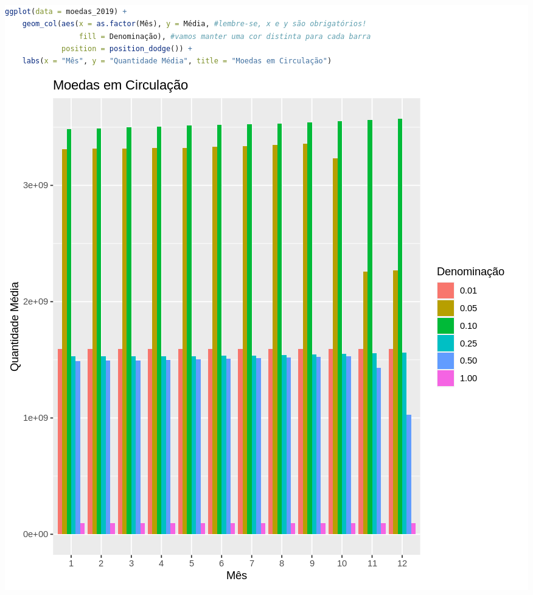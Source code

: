 ```R
ggplot(data = moedas_2019) +  
    geom_col(aes(x = as.factor(Mês), y = Média, #lembre-se, x e y são obrigatórios!                
                 fill = Denominação), #vamos manter uma cor distinta para cada barra                
             position = position_dodge()) +  
    labs(x = "Mês", y = "Quantidade Média", title = "Moedas em Circulação")
```


    
![png](output_56_0.png)
    